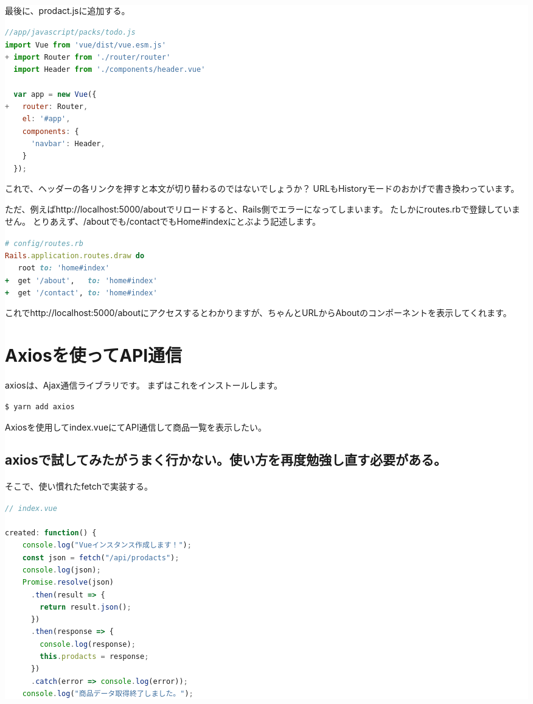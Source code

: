 最後に、prodact.jsに追加する。
```js
//app/javascript/packs/todo.js
import Vue from 'vue/dist/vue.esm.js'
+ import Router from './router/router'
  import Header from './components/header.vue'

  var app = new Vue({
+   router: Router,
    el: '#app',
    components: {
      'navbar': Header,
    }
  });
```

これで、ヘッダーの各リンクを押すと本文が切り替わるのではないでしょうか？
URLもHistoryモードのおかげで書き換わっています。

ただ、例えばhttp://localhost:5000/aboutでリロードすると、Rails側でエラーになってしまいます。
たしかにroutes.rbで登録していません。
とりあえず、/aboutでも/contactでもHome#indexにとぶよう記述します。

```ruby
# config/routes.rb
Rails.application.routes.draw do
   root to: 'home#index'
+  get '/about',   to: 'home#index'
+  get '/contact', to: 'home#index'
```

これでhttp://localhost:5000/aboutにアクセスするとわかりますが、ちゃんとURLからAboutのコンポーネントを表示してくれます。

# Axiosを使ってAPI通信

axiosは、Ajax通信ライブラリです。
まずはこれをインストールします。

```
$ yarn add axios
```

Axiosを使用してindex.vueにてAPI通信して商品一覧を表示したい。

## axiosで試してみたがうまく行かない。使い方を再度勉強し直す必要がある。

そこで、使い慣れたfetchで実装する。

```js
// index.vue

created: function() {
    console.log("Vueインスタンス作成します！");
    const json = fetch("/api/prodacts");
    console.log(json);
    Promise.resolve(json)
      .then(result => {
        return result.json();
      })
      .then(response => {
        console.log(response);
        this.prodacts = response;
      })
      .catch(error => console.log(error));
    console.log("商品データ取得終了しました。");
```
